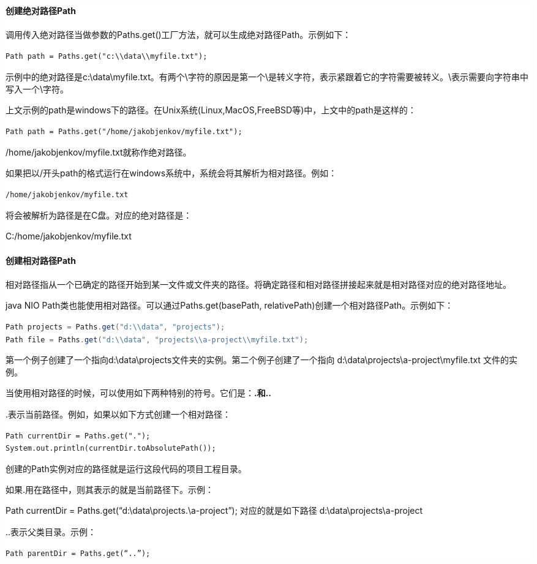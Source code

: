 #### 创建绝对路径Path

调用传入绝对路径当做参数的Paths.get()工厂方法，就可以生成绝对路径Path。示例如下：

```
Path path = Paths.get("c:\\data\\myfile.txt");
```

示例中的绝对路径是c:\data\myfile.txt。有两个\字符的原因是第一个\是转义字符，表示紧跟着它的字符需要被转义。\\表示需要向字符串中写入一个\字符。

上文示例的path是windows下的路径。在Unix系统(Linux,MacOS,FreeBSD等)中，上文中的path是这样的：

```
Path path = Paths.get("/home/jakobjenkov/myfile.txt");
```

/home/jakobjenkov/myfile.txt就称作绝对路径。

如果把以/开头path的格式运行在windows系统中，系统会将其解析为相对路径。例如：

```
/home/jakobjenkov/myfile.txt
```

将会被解析为路径是在C盘。对应的绝对路径是：

C:/home/jakobjenkov/myfile.txt

#### 创建相对路径Path

相对路径指从一个已确定的路径开始到某一文件或文件夹的路径。将确定路径和相对路径拼接起来就是相对路径对应的绝对路径地址。

java NIO Path类也能使用相对路径。可以通过Paths.get(basePath, relativePath)创建一个相对路径Path。示例如下：

```java
Path projects = Paths.get("d:\\data", "projects");
Path file = Paths.get("d:\\data", "projects\\a-project\\myfile.txt");
```

第一个例子创建了一个指向d:\data\projects文件夹的实例。第二个例子创建了一个指向 d:\data\projects\a-project\myfile.txt 文件的实例。

当使用相对路径的时候，可以使用如下两种特别的符号。它们是：**.和..**

.表示当前路径。例如，如果以如下方式创建一个相对路径：

```
Path currentDir = Paths.get(".");
System.out.println(currentDir.toAbsolutePath());
```

创建的Path实例对应的路径就是运行这段代码的项目工程目录。

如果.用在路径中，则其表示的就是当前路径下。示例：

Path currentDir = Paths.get(“d:\\data\\projects\.\a-project”);
对应的就是如下路径
d:\data\projects\a-project

..表示父类目录。示例：

```
Path parentDir = Paths.get(“..”);
```

